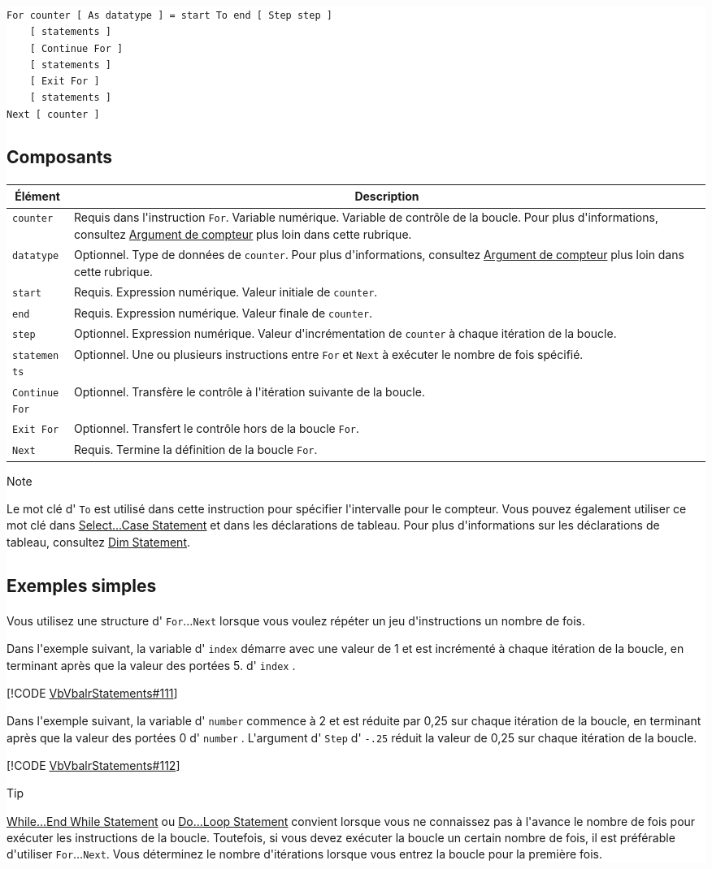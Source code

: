 ```  
For counter [ As datatype ] = start To end [ Step step ]  
    [ statements ]  
    [ Continue For ]  
    [ statements ]  
    [ Exit For ]  
    [ statements ]  
Next [ counter ]  
```  
  
## Composants  
  
|Élément|Description|  
|-------------|-----------------|  
|`counter`|Requis dans l'instruction `For`.  Variable numérique.  Variable de contrôle de la boucle.  Pour plus d'informations, consultez [Argument de compteur](#BKMK_Counter) plus loin dans cette rubrique.|  
|`datatype`|Optionnel.  Type de données de `counter`.  Pour plus d'informations, consultez [Argument de compteur](#BKMK_Counter) plus loin dans cette rubrique.|  
|`start`|Requis.  Expression numérique.  Valeur initiale de `counter`.|  
|`end`|Requis.  Expression numérique.  Valeur finale de `counter`.|  
|`step`|Optionnel.  Expression numérique.  Valeur d'incrémentation de `counter` à chaque itération de la boucle.|  
|`statements`|Optionnel.  Une ou plusieurs instructions entre `For` et `Next` à exécuter le nombre de fois spécifié.|  
|`Continue For`|Optionnel.  Transfère le contrôle à l'itération suivante de la boucle.|  
|`Exit For`|Optionnel.  Transfert le contrôle hors de la boucle `For`.|  
|`Next`|Requis.  Termine la définition de la boucle `For`.|  
  
> [!NOTE]
>  Le mot clé d' `To` est utilisé dans cette instruction pour spécifier l'intervalle pour le compteur.  Vous pouvez également utiliser ce mot clé dans [Select...Case Statement](../../../visual-basic/language-reference/statements/select-case-statement.md) et dans les déclarations de tableau.  Pour plus d'informations sur les déclarations de tableau, consultez [Dim Statement](../../../visual-basic/language-reference/statements/dim-statement.md).  
  
## Exemples simples  
 Vous utilisez une structure d' `For`…`Next` lorsque vous voulez répéter un jeu d'instructions un nombre de fois.  
  
 Dans l'exemple suivant, la variable d' `index` démarre avec une valeur de 1 et est incrémenté à chaque itération de la boucle, en terminant après que la valeur des portées 5. d' `index` .  
  
 [!CODE [VbVbalrStatements#111](../CodeSnippet/VS_Snippets_VBCSharp/VbVbalrStatements#111)]  
  
 Dans l'exemple suivant, la variable d' `number` commence à 2 et est réduite par 0,25 sur chaque itération de la boucle, en terminant après que la valeur des portées 0 d' `number` .  L'argument d' `Step` d' `-.25` réduit la valeur de 0,25 sur chaque itération de la boucle.  
  
 [!CODE [VbVbalrStatements#112](../CodeSnippet/VS_Snippets_VBCSharp/VbVbalrStatements#112)]  
  
> [!TIP]
>  [While...End While Statement](../../../visual-basic/language-reference/statements/while-end-while-statement.md) ou [Do...Loop Statement](../../../visual-basic/language-reference/statements/do-loop-statement.md) convient lorsque vous ne connaissez pas à l'avance le nombre de fois pour exécuter les instructions de la boucle.  Toutefois, si vous devez exécuter la boucle un certain nombre de fois, il est préférable d'utiliser `For`...`Next`.  Vous déterminez le nombre d'itérations lorsque vous entrez la boucle pour la première fois.  
  